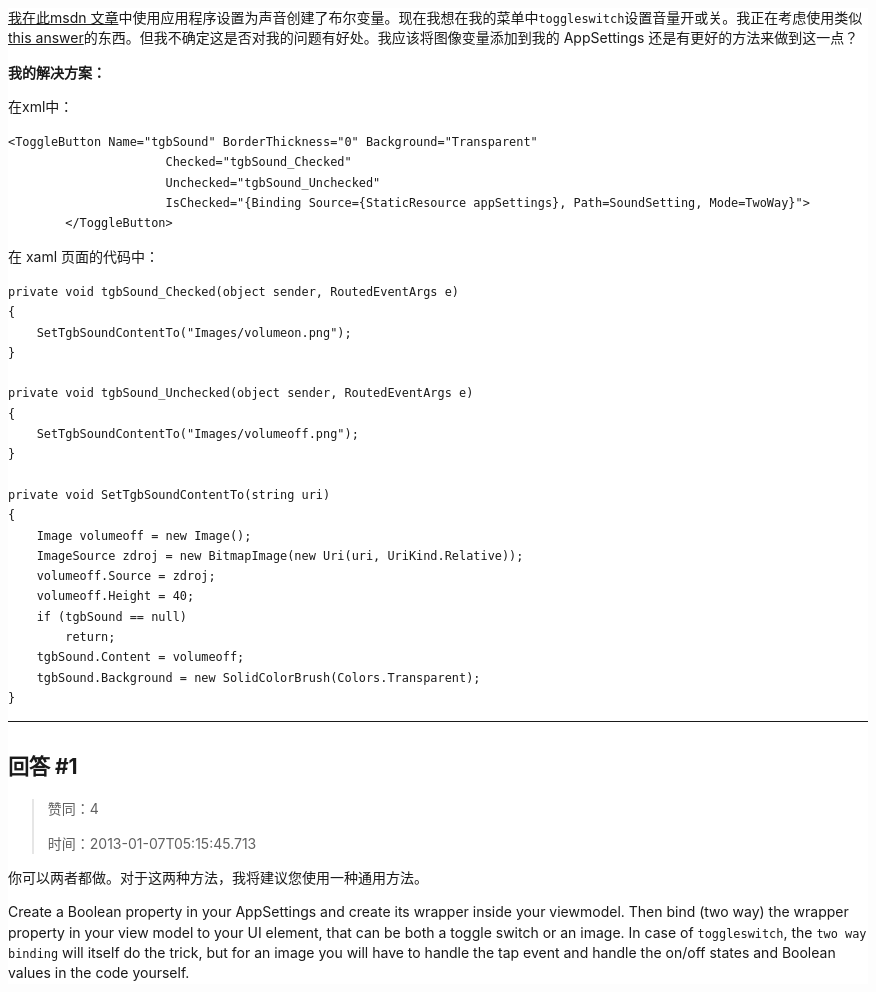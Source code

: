 [我在此msdn 文章](http://msdn.microsoft.com/en-us/library/ff769510%28VS.92%29.aspx)中使用应用程序设置为声音创建了布尔变量。现在我想在我的菜单中`toggleswitch`设置音量开或关。我正在考虑使用类似[this answer](https://stackoverflow.com/a/8318072/367593)的东西。但我不确定这是否对我的问题有好处。我应该将图像变量添加到我的 AppSettings 还是有更好的方法来做到这一点？

**我的解决方案：**

在xml中：

```
<ToggleButton Name="tgbSound" BorderThickness="0" Background="Transparent"
                      Checked="tgbSound_Checked"
                      Unchecked="tgbSound_Unchecked"
                      IsChecked="{Binding Source={StaticResource appSettings}, Path=SoundSetting, Mode=TwoWay}">
        </ToggleButton> 
```

在 xaml 页面的代码中：

```
private void tgbSound_Checked(object sender, RoutedEventArgs e)
{
    SetTgbSoundContentTo("Images/volumeon.png");
}

private void tgbSound_Unchecked(object sender, RoutedEventArgs e)
{
    SetTgbSoundContentTo("Images/volumeoff.png");
}

private void SetTgbSoundContentTo(string uri)
{
    Image volumeoff = new Image();
    ImageSource zdroj = new BitmapImage(new Uri(uri, UriKind.Relative));
    volumeoff.Source = zdroj;
    volumeoff.Height = 40;
    if (tgbSound == null)
        return;
    tgbSound.Content = volumeoff;
    tgbSound.Background = new SolidColorBrush(Colors.Transparent);
} 
```

* * *

## 回答 #1

> 赞同：4
> 
> 时间：2013-01-07T05:15:45.713

你可以两者都做。对于这两种方法，我将建议您使用一种通用方法。

Create a Boolean property in your AppSettings and create its wrapper inside your viewmodel. Then bind (two way) the wrapper property in your view model to your UI element, that can be both a toggle switch or an image. In case of `toggleswitch`, the `two way binding` will itself do the trick, but for an image you will have to handle the tap event and handle the on/off states and Boolean values in the code yourself.
